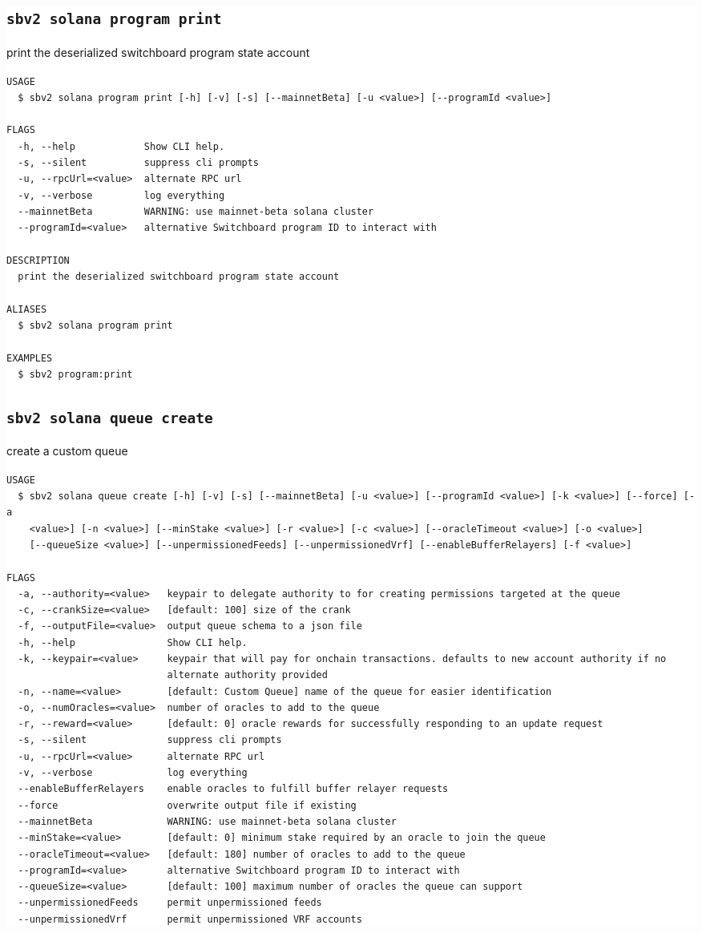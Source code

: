 ## `sbv2 solana program print`

print the deserialized switchboard program state account

```
USAGE
  $ sbv2 solana program print [-h] [-v] [-s] [--mainnetBeta] [-u <value>] [--programId <value>]

FLAGS
  -h, --help            Show CLI help.
  -s, --silent          suppress cli prompts
  -u, --rpcUrl=<value>  alternate RPC url
  -v, --verbose         log everything
  --mainnetBeta         WARNING: use mainnet-beta solana cluster
  --programId=<value>   alternative Switchboard program ID to interact with

DESCRIPTION
  print the deserialized switchboard program state account

ALIASES
  $ sbv2 solana program print

EXAMPLES
  $ sbv2 program:print
```

## `sbv2 solana queue create`

create a custom queue

```
USAGE
  $ sbv2 solana queue create [-h] [-v] [-s] [--mainnetBeta] [-u <value>] [--programId <value>] [-k <value>] [--force] [-a
    <value>] [-n <value>] [--minStake <value>] [-r <value>] [-c <value>] [--oracleTimeout <value>] [-o <value>]
    [--queueSize <value>] [--unpermissionedFeeds] [--unpermissionedVrf] [--enableBufferRelayers] [-f <value>]

FLAGS
  -a, --authority=<value>   keypair to delegate authority to for creating permissions targeted at the queue
  -c, --crankSize=<value>   [default: 100] size of the crank
  -f, --outputFile=<value>  output queue schema to a json file
  -h, --help                Show CLI help.
  -k, --keypair=<value>     keypair that will pay for onchain transactions. defaults to new account authority if no
                            alternate authority provided
  -n, --name=<value>        [default: Custom Queue] name of the queue for easier identification
  -o, --numOracles=<value>  number of oracles to add to the queue
  -r, --reward=<value>      [default: 0] oracle rewards for successfully responding to an update request
  -s, --silent              suppress cli prompts
  -u, --rpcUrl=<value>      alternate RPC url
  -v, --verbose             log everything
  --enableBufferRelayers    enable oracles to fulfill buffer relayer requests
  --force                   overwrite output file if existing
  --mainnetBeta             WARNING: use mainnet-beta solana cluster
  --minStake=<value>        [default: 0] minimum stake required by an oracle to join the queue
  --oracleTimeout=<value>   [default: 180] number of oracles to add to the queue
  --programId=<value>       alternative Switchboard program ID to interact with
  --queueSize=<value>       [default: 100] maximum number of oracles the queue can support
  --unpermissionedFeeds     permit unpermissioned feeds
  --unpermissionedVrf       permit unpermissioned VRF accounts
```